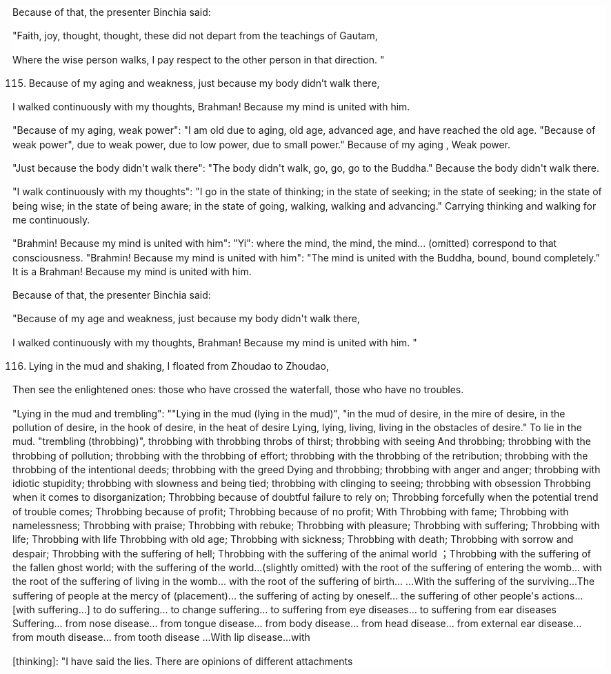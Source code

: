 Because of that, the presenter Binchia said:

"Faith, joy, thought, thought, these did not depart from the teachings of
Gautam,

Where the wise person walks, I pay respect to the other person in that
direction. "

115. Because of my aging and weakness, just because my body didn’t walk there,

I walked continuously with my thoughts, Brahman! Because my mind is united with
him.

"Because of my aging, weak power": "I am old due to aging, old age, advanced
age, and have reached the old age. "Because of weak power", due to weak power,
due to low power, due to small power." Because of my aging , Weak power.

"Just because the body didn't walk there": "The body didn't walk, go, go, go to
the Buddha." Because the body didn't walk there.

"I walk continuously with my thoughts": "I go in the state of thinking; in the
state of seeking; in the state of seeking; in the state of being wise; in the
state of being aware; in the state of going, walking, walking and advancing."
Carrying thinking and walking for me continuously.

"Brahmin! Because my mind is united with him": "Yi": where the mind, the mind,
the mind... (omitted) correspond to that consciousness. "Brahmin! Because my
mind is united with him": "The mind is united with the Buddha, bound, bound
completely." It is a Brahman! Because my mind is united with him.

Because of that, the presenter Binchia said:

"Because of my age and weakness, just because my body didn't walk there,

I walked continuously with my thoughts, Brahman! Because my mind is united with
him. "

116. Lying in the mud and shaking, I floated from Zhoudao to Zhoudao,

Then see the enlightened ones: those who have crossed the waterfall, those who
have no troubles.

"Lying in the mud and trembling": ""Lying in the mud (lying in the mud)", "in
the mud of desire, in the mire of desire, in the pollution of desire, in the
hook of desire, in the heat of desire Lying, lying, living, living in the
obstacles of desire." To lie in the mud. "trembling (throbbing)", throbbing with
throbbing throbs of thirst; throbbing with seeing And throbbing; throbbing with
the throbbing of pollution; throbbing with the throbbing of effort; throbbing
with the throbbing of the retribution; throbbing with the throbbing of the
intentional deeds; throbbing with the greed Dying and throbbing; throbbing with
anger and anger; throbbing with idiotic stupidity; throbbing with slowness and
being tied; throbbing with clinging to seeing; throbbing with obsession
Throbbing when it comes to disorganization; Throbbing because of doubtful
failure to rely on; Throbbing forcefully when the potential trend of trouble
comes; Throbbing because of profit; Throbbing because of no profit; With
Throbbing with fame; Throbbing with namelessness; Throbbing with praise;
Throbbing with rebuke; Throbbing with pleasure; Throbbing with suffering;
Throbbing with life; Throbbing with life Throbbing with old age; Throbbing with
sickness; Throbbing with death; Throbbing with sorrow and despair; Throbbing
with the suffering of hell; Throbbing with the suffering of the animal world
；Throbbing with the suffering of the fallen ghost world; with the suffering of
the world...(slightly omitted) with the root of the suffering of entering the
womb... with the root of the suffering of living in the womb... with the root of
the suffering of birth... …With the suffering of the surviving...The suffering
of people at the mercy of (placement)... the suffering of acting by oneself...
the suffering of other people's actions... [with suffering...] to do
suffering... to change suffering... to suffering from eye diseases... to
suffering from ear diseases Suffering... from nose disease... from tongue
disease... from body disease... from head disease... from external ear
disease... from mouth disease... from tooth disease ...With lip disease...with

[thinking]: "I have said the lies. There are opinions of different attachments